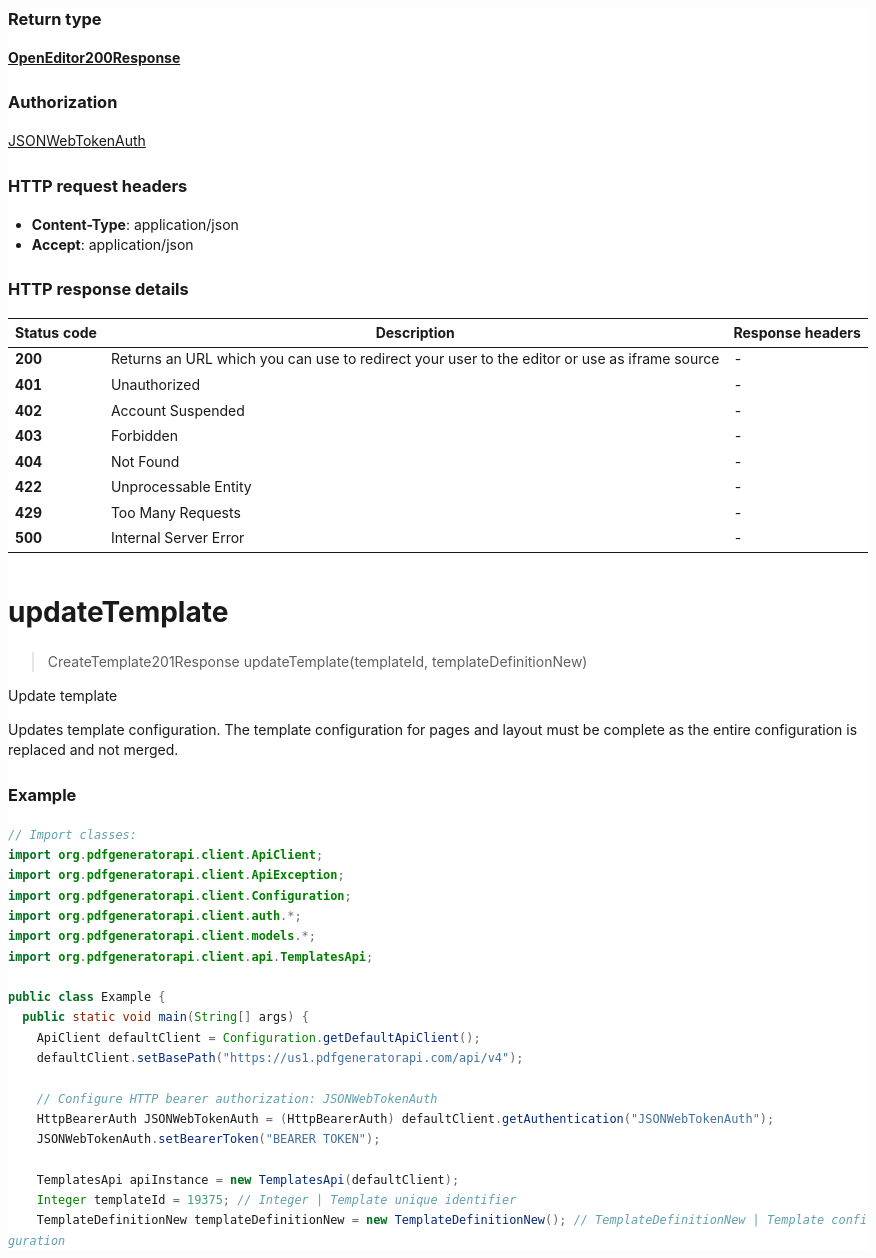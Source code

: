 ### Return type

[**OpenEditor200Response**](OpenEditor200Response.md)

### Authorization

[JSONWebTokenAuth](../README.md#JSONWebTokenAuth)

### HTTP request headers

 - **Content-Type**: application/json
 - **Accept**: application/json

### HTTP response details
| Status code | Description | Response headers |
|-------------|-------------|------------------|
| **200** | Returns an URL which you can use to redirect your user to the editor or use as iframe source |  -  |
| **401** | Unauthorized |  -  |
| **402** | Account Suspended |  -  |
| **403** | Forbidden |  -  |
| **404** | Not Found |  -  |
| **422** | Unprocessable Entity |  -  |
| **429** | Too Many Requests |  -  |
| **500** | Internal Server Error |  -  |

<a id="updateTemplate"></a>
# **updateTemplate**
> CreateTemplate201Response updateTemplate(templateId, templateDefinitionNew)

Update template

Updates template configuration. The template configuration for pages and layout must be complete as the entire configuration is replaced and not merged.

### Example
```java
// Import classes:
import org.pdfgeneratorapi.client.ApiClient;
import org.pdfgeneratorapi.client.ApiException;
import org.pdfgeneratorapi.client.Configuration;
import org.pdfgeneratorapi.client.auth.*;
import org.pdfgeneratorapi.client.models.*;
import org.pdfgeneratorapi.client.api.TemplatesApi;

public class Example {
  public static void main(String[] args) {
    ApiClient defaultClient = Configuration.getDefaultApiClient();
    defaultClient.setBasePath("https://us1.pdfgeneratorapi.com/api/v4");
    
    // Configure HTTP bearer authorization: JSONWebTokenAuth
    HttpBearerAuth JSONWebTokenAuth = (HttpBearerAuth) defaultClient.getAuthentication("JSONWebTokenAuth");
    JSONWebTokenAuth.setBearerToken("BEARER TOKEN");

    TemplatesApi apiInstance = new TemplatesApi(defaultClient);
    Integer templateId = 19375; // Integer | Template unique identifier
    TemplateDefinitionNew templateDefinitionNew = new TemplateDefinitionNew(); // TemplateDefinitionNew | Template configuration
```